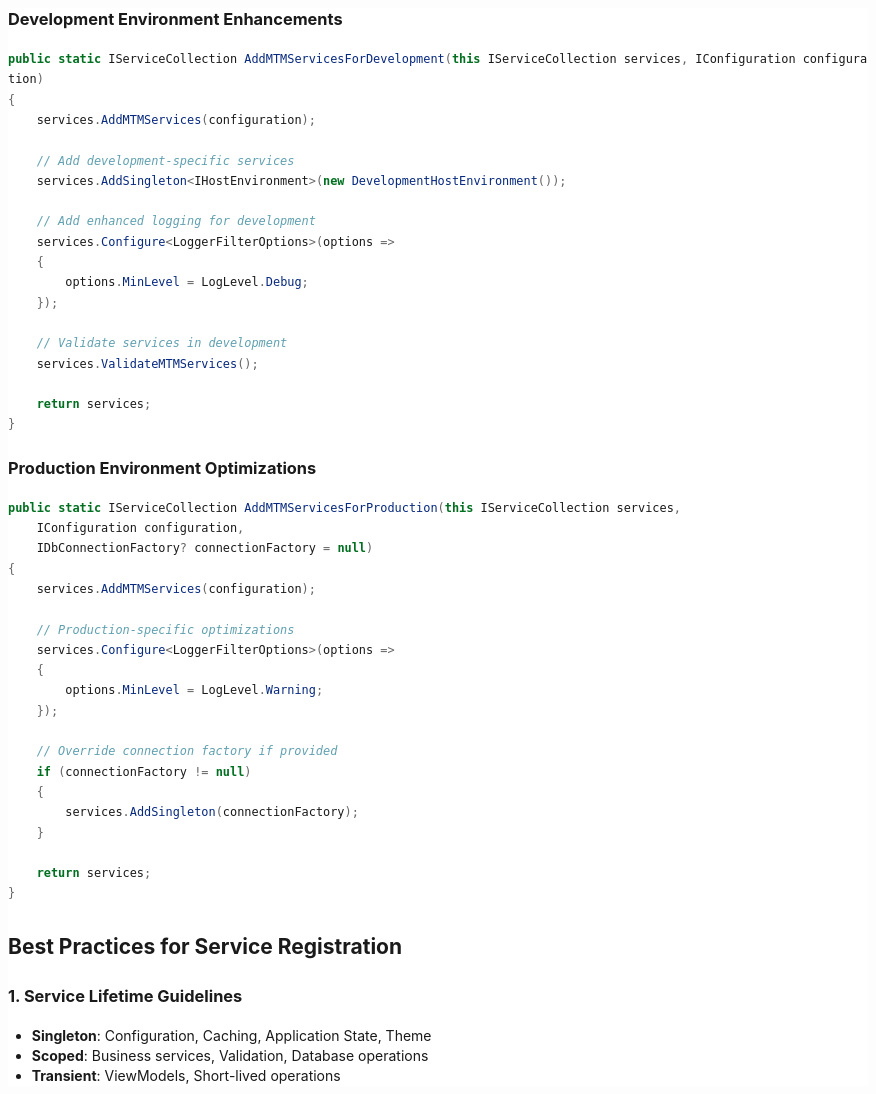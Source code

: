 ### Development Environment Enhancements

```csharp
public static IServiceCollection AddMTMServicesForDevelopment(this IServiceCollection services, IConfiguration configuration)
{
    services.AddMTMServices(configuration);
    
    // Add development-specific services
    services.AddSingleton<IHostEnvironment>(new DevelopmentHostEnvironment());
    
    // Add enhanced logging for development
    services.Configure<LoggerFilterOptions>(options =>
    {
        options.MinLevel = LogLevel.Debug;
    });
    
    // Validate services in development
    services.ValidateMTMServices();
    
    return services;
}
```

### Production Environment Optimizations

```csharp
public static IServiceCollection AddMTMServicesForProduction(this IServiceCollection services, 
    IConfiguration configuration, 
    IDbConnectionFactory? connectionFactory = null)
{
    services.AddMTMServices(configuration);
    
    // Production-specific optimizations
    services.Configure<LoggerFilterOptions>(options =>
    {
        options.MinLevel = LogLevel.Warning;
    });
    
    // Override connection factory if provided
    if (connectionFactory != null)
    {
        services.AddSingleton(connectionFactory);
    }
    
    return services;
}
```

## Best Practices for Service Registration

### 1. Service Lifetime Guidelines
- **Singleton**: Configuration, Caching, Application State, Theme
- **Scoped**: Business services, Validation, Database operations
- **Transient**: ViewModels, Short-lived operations
